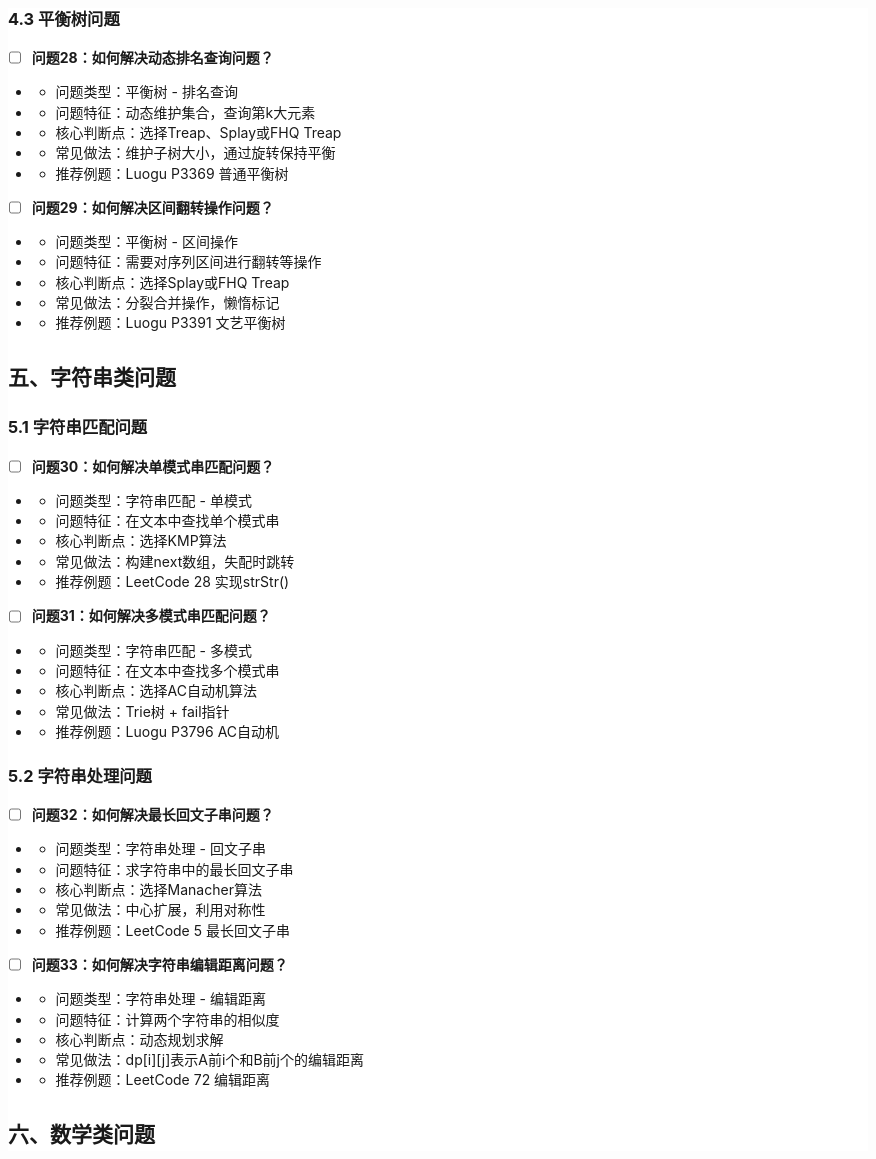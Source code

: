 ### 4.3 平衡树问题

- [ ] **问题28：如何解决动态排名查询问题？**
- - 问题类型：平衡树 - 排名查询
- - 问题特征：动态维护集合，查询第k大元素
- - 核心判断点：选择Treap、Splay或FHQ Treap
- - 常见做法：维护子树大小，通过旋转保持平衡
- - 推荐例题：Luogu P3369 普通平衡树

- [ ] **问题29：如何解决区间翻转操作问题？**
- - 问题类型：平衡树 - 区间操作
- - 问题特征：需要对序列区间进行翻转等操作
- - 核心判断点：选择Splay或FHQ Treap
- - 常见做法：分裂合并操作，懒惰标记
- - 推荐例题：Luogu P3391 文艺平衡树

## 五、字符串类问题

### 5.1 字符串匹配问题

- [ ] **问题30：如何解决单模式串匹配问题？**
- - 问题类型：字符串匹配 - 单模式
- - 问题特征：在文本中查找单个模式串
- - 核心判断点：选择KMP算法
- - 常见做法：构建next数组，失配时跳转
- - 推荐例题：LeetCode 28 实现strStr()

- [ ] **问题31：如何解决多模式串匹配问题？**
- - 问题类型：字符串匹配 - 多模式
- - 问题特征：在文本中查找多个模式串
- - 核心判断点：选择AC自动机算法
- - 常见做法：Trie树 + fail指针
- - 推荐例题：Luogu P3796 AC自动机

### 5.2 字符串处理问题

- [ ] **问题32：如何解决最长回文子串问题？**
- - 问题类型：字符串处理 - 回文子串
- - 问题特征：求字符串中的最长回文子串
- - 核心判断点：选择Manacher算法
- - 常见做法：中心扩展，利用对称性
- - 推荐例题：LeetCode 5 最长回文子串

- [ ] **问题33：如何解决字符串编辑距离问题？**
- - 问题类型：字符串处理 - 编辑距离
- - 问题特征：计算两个字符串的相似度
- - 核心判断点：动态规划求解
- - 常见做法：dp[i][j]表示A前i个和B前j个的编辑距离
- - 推荐例题：LeetCode 72 编辑距离

## 六、数学类问题
